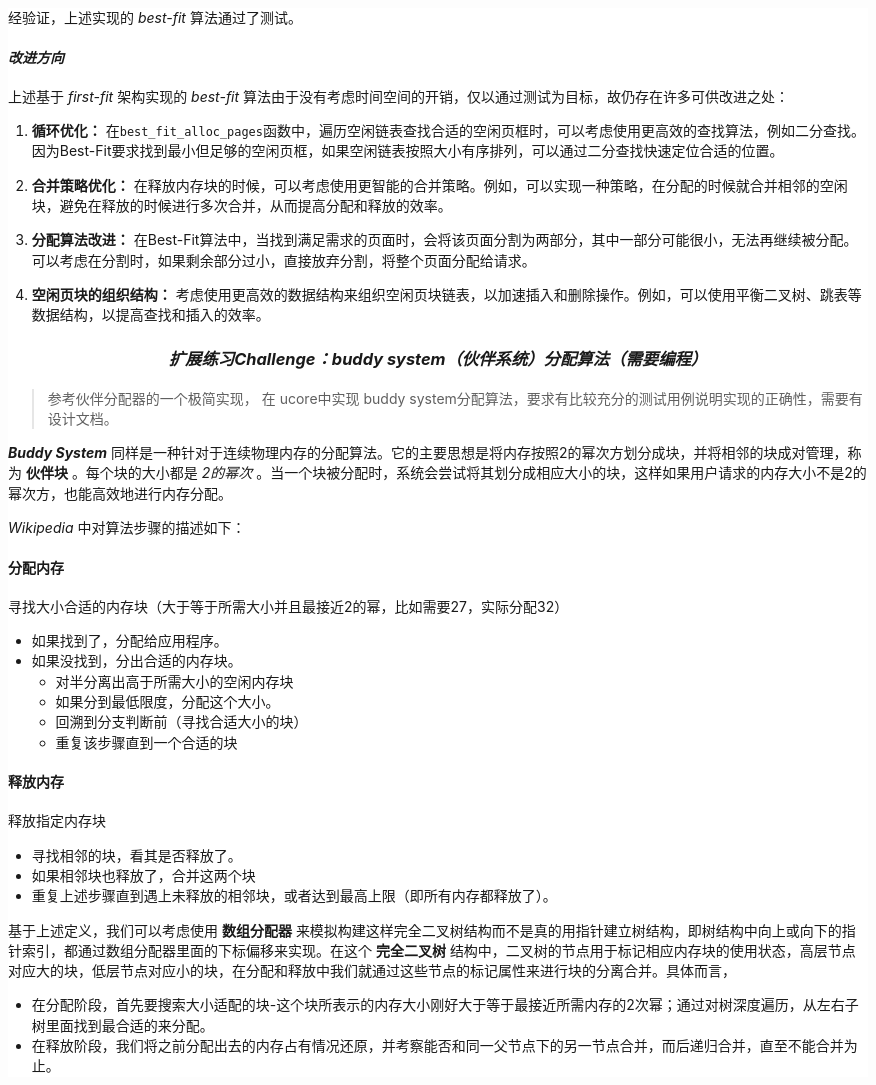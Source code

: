 经验证，上述实现的 *best-fit* 算法通过了测试。


#### ***改进方向***

上述基于 *first-fit* 架构实现的 *best-fit* 算法由于没有考虑时间空间的开销，仅以通过测试为目标，故仍存在许多可供改进之处：

1. **循环优化：** 在`best_fit_alloc_pages`函数中，遍历空闲链表查找合适的空闲页框时，可以考虑使用更高效的查找算法，例如二分查找。因为Best-Fit要求找到最小但足够的空闲页框，如果空闲链表按照大小有序排列，可以通过二分查找快速定位合适的位置。

2. **合并策略优化：** 在释放内存块的时候，可以考虑使用更智能的合并策略。例如，可以实现一种策略，在分配的时候就合并相邻的空闲块，避免在释放的时候进行多次合并，从而提高分配和释放的效率。

3. **分配算法改进：** 在Best-Fit算法中，当找到满足需求的页面时，会将该页面分割为两部分，其中一部分可能很小，无法再继续被分配。可以考虑在分割时，如果剩余部分过小，直接放弃分割，将整个页面分配给请求。

4. **空闲页块的组织结构：** 考虑使用更高效的数据结构来组织空闲页块链表，以加速插入和删除操作。例如，可以使用平衡二叉树、跳表等数据结构，以提高查找和插入的效率。


### <center> ***扩展练习Challenge：buddy system（伙伴系统）分配算法（需要编程）*** </center>

> 参考伙伴分配器的一个极简实现， 在 ucore中实现 buddy system分配算法，要求有比较充分的测试用例说明实现的正确性，需要有设计文档。

***Buddy System*** 同样是一种针对于连续物理内存的分配算法。它的主要思想是将内存按照2的幂次方划分成块，并将相邻的块成对管理，称为 **伙伴块** 。每个块的大小都是 *2的幂次* 。当一个块被分配时，系统会尝试将其划分成相应大小的块，这样如果用户请求的内存大小不是2的幂次方，也能高效地进行内存分配。

*Wikipedia* 中对算法步骤的描述如下：

#### 分配内存

寻找大小合适的内存块（大于等于所需大小并且最接近2的幂，比如需要27，实际分配32）
  - 如果找到了，分配给应用程序。
  - 如果没找到，分出合适的内存块。
    - 对半分离出高于所需大小的空闲内存块
    - 如果分到最低限度，分配这个大小。
    - 回溯到分支判断前（寻找合适大小的块）
    - 重复该步骤直到一个合适的块

#### 释放内存

释放指定内存块
- 寻找相邻的块，看其是否释放了。
- 如果相邻块也释放了，合并这两个块
- 重复上述步骤直到遇上未释放的相邻块，或者达到最高上限（即所有内存都释放了）。

基于上述定义，我们可以考虑使用 **数组分配器** 来模拟构建这样完全二叉树结构而不是真的用指针建立树结构，即树结构中向上或向下的指针索引，都通过数组分配器里面的下标偏移来实现。在这个 **完全二叉树** 结构中，二叉树的节点用于标记相应内存块的使用状态，高层节点对应大的块，低层节点对应小的块，在分配和释放中我们就通过这些节点的标记属性来进行块的分离合并。具体而言，

- ​在分配阶段，首先要搜索大小适配的块-这个块所表示的内存大小刚好大于等于最接近所需内存的2次幂；通过对树深度遍历，从左右子树里面找到最合适的来分配。
- 在释放阶段，我们将之前分配出去的内存占有情况还原，并考察能否和同一父节点下的另一节点合并，而后递归合并，直至不能合并为止。

<center>